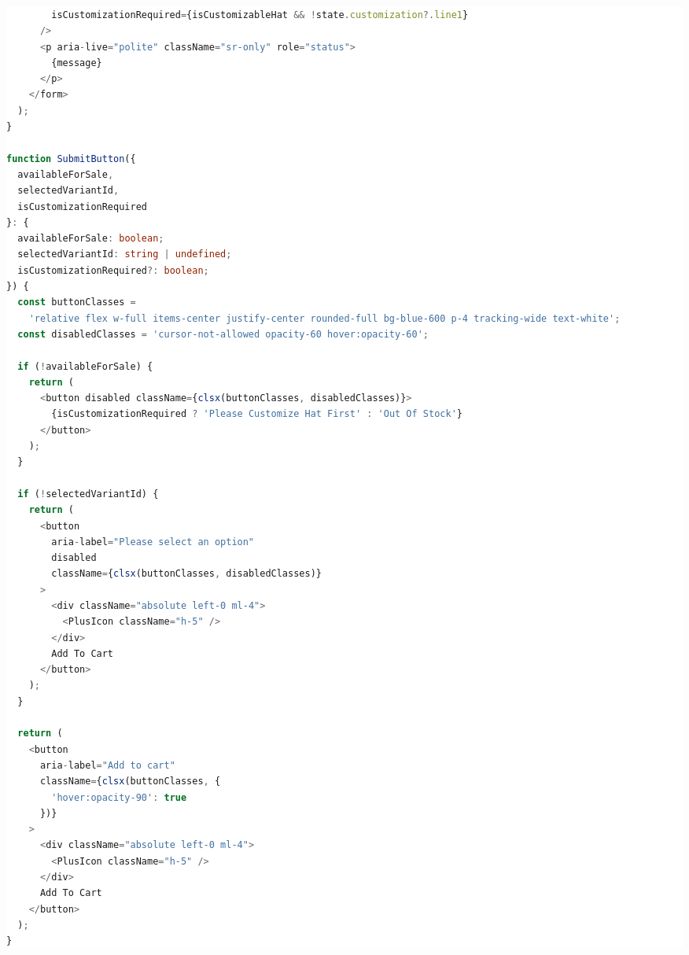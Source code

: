 ```typescript
        isCustomizationRequired={isCustomizableHat && !state.customization?.line1}
      />
      <p aria-live="polite" className="sr-only" role="status">
        {message}
      </p>
    </form>
  );
}

function SubmitButton({
  availableForSale,
  selectedVariantId,
  isCustomizationRequired
}: {
  availableForSale: boolean;
  selectedVariantId: string | undefined;
  isCustomizationRequired?: boolean;
}) {
  const buttonClasses =
    'relative flex w-full items-center justify-center rounded-full bg-blue-600 p-4 tracking-wide text-white';
  const disabledClasses = 'cursor-not-allowed opacity-60 hover:opacity-60';

  if (!availableForSale) {
    return (
      <button disabled className={clsx(buttonClasses, disabledClasses)}>
        {isCustomizationRequired ? 'Please Customize Hat First' : 'Out Of Stock'}
      </button>
    );
  }

  if (!selectedVariantId) {
    return (
      <button
        aria-label="Please select an option"
        disabled
        className={clsx(buttonClasses, disabledClasses)}
      >
        <div className="absolute left-0 ml-4">
          <PlusIcon className="h-5" />
        </div>
        Add To Cart
      </button>
    );
  }

  return (
    <button
      aria-label="Add to cart"
      className={clsx(buttonClasses, {
        'hover:opacity-90': true
      })}
    >
      <div className="absolute left-0 ml-4">
        <PlusIcon className="h-5" />
      </div>
      Add To Cart
    </button>
  );
}
```
